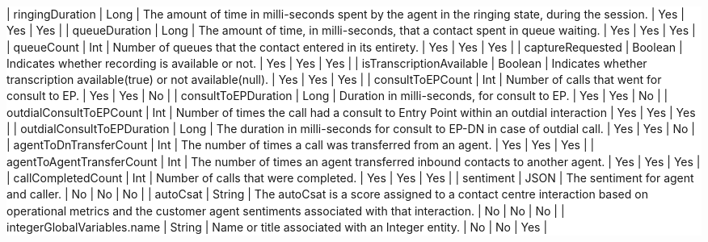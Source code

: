 | ringingDuration                    | Long       | The amount of time in milli-seconds spent by the agent in the ringing state, during the session.                                                                                                                   | Yes                     | Yes                 | Yes                                                               |
| queueDuration                      | Long       | The amount of time, in milli-seconds, that a contact spent in queue waiting.                                                                                                                                       | Yes                     | Yes                 | Yes                                                               |
| queueCount                         | Int        | Number of queues that the contact entered in its entirety.                                                                                                                                                         | Yes                     | Yes                 | Yes                                                               |
| captureRequested                   | Boolean    | Indicates whether recording is available or not.                                                                                                                                                                   | Yes                     | Yes                 | Yes                                                               |
| isTranscriptionAvailable           | Boolean    | Indicates whether transcription available(true) or not available(null).                                                                                                                                            | Yes                     | Yes                 | Yes                                                               |
| consultToEPCount                   | Int        | Number of calls that went for consult to EP.                                                                                                                                                                       | Yes                     | Yes                 | No                                                                |
| consultToEPDuration                | Long       | Duration in milli-seconds, for consult to EP.                                                                                                                                                                      | Yes                     | Yes                 | No                                                                |
| outdialConsultToEPCount            | Int        | Number of times the call had a consult to Entry Point within an outdial interaction                                                                                                                                | Yes                     | Yes                 | Yes                                                               |
| outdialConsultToEPDuration         | Long       | The duration in milli-seconds for consult to EP-DN in case of outdial call.                                                                                                                                        | Yes                     | Yes                 | No                                                                |
| agentToDnTransferCount             | Int        | The number of times a call was transferred from an agent.                                                                                                                                                          | Yes                     | Yes                 | Yes                                                               |
| agentToAgentTransferCount          | Int        | The number of times an agent transferred inbound contacts to another agent.                                                                                                                                        | Yes                     | Yes                 | Yes                                                               |
| callCompletedCount                 | Int        | Number of calls that were completed.                                                                                                                                                                               | Yes                     | Yes                 | Yes                                                               |
| sentiment                          | JSON       | The sentiment for agent and caller.                                                                                                                                                                                | No                      | No                  | No                                                                |
| autoCsat                           | String     | The autoCsat is a score assigned to a contact centre interaction based on operational metrics and the customer agent sentiments associated with that interaction.                                                  | No                      | No                  | No                                                                |
| integerGlobalVariables.name        | String     | Name or title associated with an Integer entity.                                                                                                                                                                   | No                      | No                  | Yes                                                               |